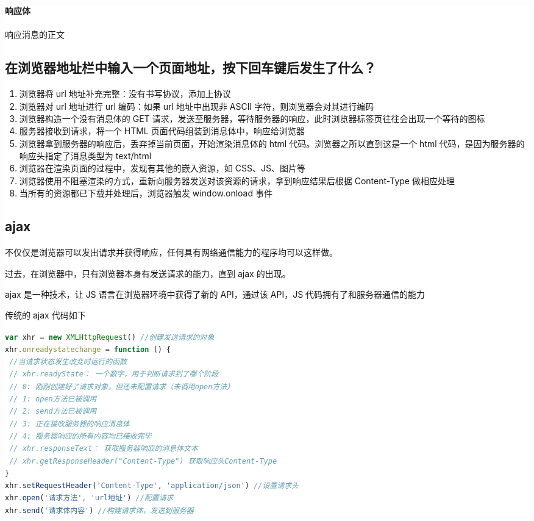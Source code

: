#### 响应体

响应消息的正文

## 在浏览器地址栏中输入一个页面地址，按下回车键后发生了什么？

1. 浏览器将 url 地址补充完整：没有书写协议，添加上协议
2. 浏览器对 url 地址进行 url 编码：如果 url 地址中出现非 ASCII 字符，则浏览器会对其进行编码
3. 浏览器构造一个没有消息体的 GET 请求，发送至服务器，等待服务器的响应，此时浏览器标签页往往会出现一个等待的图标
4. 服务器接收到请求，将一个 HTML 页面代码组装到消息体中，响应给浏览器
5. 浏览器拿到服务器的响应后，丢弃掉当前页面，开始渲染消息体的 html 代码。浏览器之所以直到这是一个 html 代码，是因为服务器的响应头指定了消息类型为 text/html
6. 浏览器在渲染页面的过程中，发现有其他的嵌入资源，如 CSS、JS、图片等
7. 浏览器使用不阻塞渲染的方式，重新向服务器发送对该资源的请求，拿到响应结果后根据 Content-Type 做相应处理
8. 当所有的资源都已下载并处理后，浏览器触发 window.onload 事件

## ajax

不仅仅是浏览器可以发出请求并获得响应，任何具有网络通信能力的程序均可以这样做。

过去，在浏览器中，只有浏览器本身有发送请求的能力，直到 ajax 的出现。

ajax 是一种技术，让 JS 语言在浏览器环境中获得了新的 API，通过该 API，JS 代码拥有了和服务器通信的能力

传统的 ajax 代码如下

```js
var xhr = new XMLHttpRequest() //创建发送请求的对象
xhr.onreadystatechange = function () {
 //当请求状态发生改变时运行的函数
 // xhr.readyState： 一个数字，用于判断请求到了哪个阶段
 // 0: 刚刚创建好了请求对象，但还未配置请求（未调用open方法）
 // 1: open方法已被调用
 // 2: send方法已被调用
 // 3: 正在接收服务器的响应消息体
 // 4: 服务器响应的所有内容均已接收完毕
 // xhr.responseText： 获取服务器响应的消息体文本
 // xhr.getResponseHeader("Content-Type") 获取响应头Content-Type
}
xhr.setRequestHeader('Content-Type', 'application/json') //设置请求头
xhr.open('请求方法', 'url地址') //配置请求
xhr.send('请求体内容') //构建请求体，发送到服务器
```
